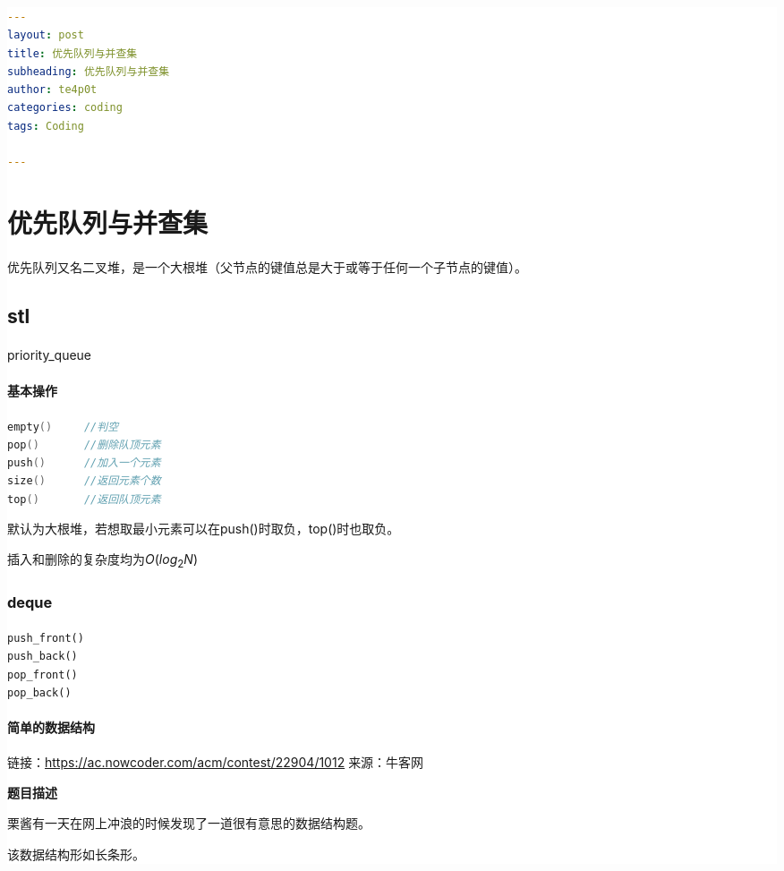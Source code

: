 ```yaml
---
layout: post
title: 优先队列与并查集
subheading: 优先队列与并查集
author: te4p0t
categories: coding
tags: Coding

---
```




# 优先队列与并查集

优先队列又名二叉堆，是一个大根堆（父节点的键值总是大于或等于任何一个子节点的键值）。

## stl

priority_queue

#### 基本操作

```c++
empty()		//判空  
pop()		//删除队顶元素
push()		//加入一个元素
size()		//返回元素个数
top()		//返回队顶元素
```

默认为大根堆，若想取最小元素可以在push()时取负，top()时也取负。

插入和删除的复杂度均为$O(log_2N)$

### deque

```
push_front()
push_back()
pop_front()
pop_back()
```

#### 简单的数据结构

链接：https://ac.nowcoder.com/acm/contest/22904/1012
来源：牛客网

**题目描述**

  栗酱有一天在网上冲浪的时候发现了一道很有意思的数据结构题。  

  该数据结构形如长条形。  
